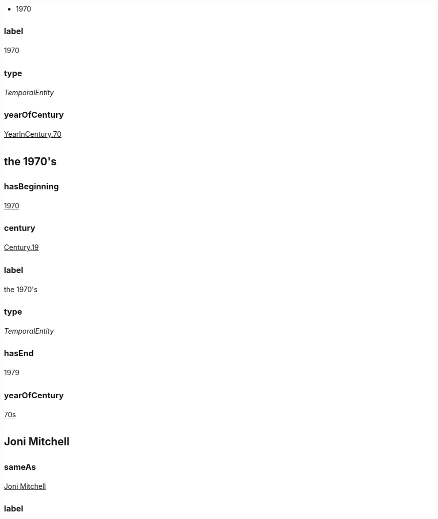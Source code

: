  - 1970

### label


1970

### type


*TemporalEntity*

### yearOfCentury


[YearInCentury.70](#YearInCentury.70)

## the 1970's

### hasBeginning


[1970](#1970)

### century


[Century.19](#Century.19)

### label


the 1970's

### type


*TemporalEntity*

### hasEnd


[1979](#1979)

### yearOfCentury


[70s](#70s)

## Joni Mitchell

### sameAs


[Joni Mitchell](#Joni-Mitchell)

### label
